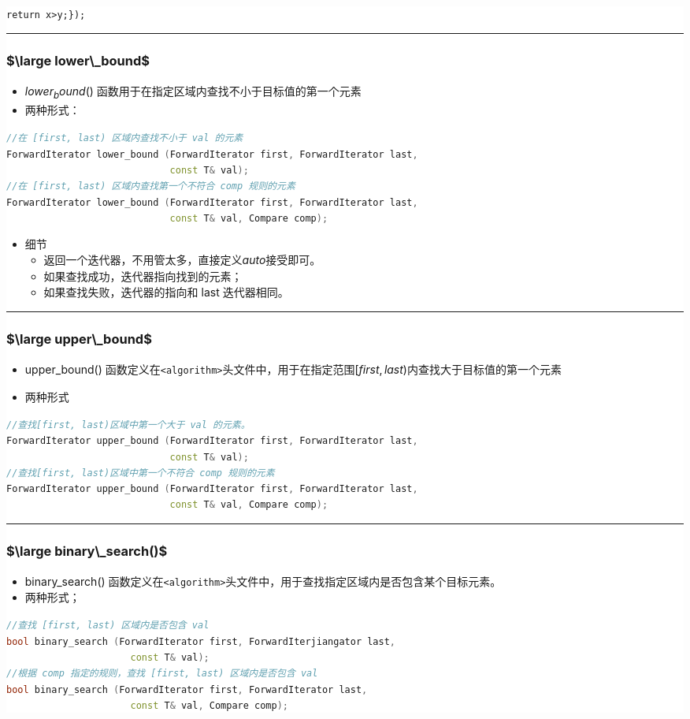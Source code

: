 `return x>y;});`





----

###  $\large lower\_bound$

- $lower_bound()$ 函数用于在指定区域内查找不小于目标值的第一个元素
- 两种形式：

```cpp
//在 [first, last) 区域内查找不小于 val 的元素
ForwardIterator lower_bound (ForwardIterator first, ForwardIterator last,
                             const T& val);
//在 [first, last) 区域内查找第一个不符合 comp 规则的元素
ForwardIterator lower_bound (ForwardIterator first, ForwardIterator last,
                             const T& val, Compare comp);
```

- 细节
  - 返回一个迭代器，不用管太多，直接定义$auto$接受即可。
  - 如果查找成功，迭代器指向找到的元素；
  - 如果查找失败，迭代器的指向和 last 迭代器相同。

----

### $\large upper\_bound$

- upper_bound() 函数定义在`<algorithm>`头文件中，用于在指定范围$[first,last)$内查找大于目标值的第一个元素

- 两种形式

```cpp
//查找[first, last)区域中第一个大于 val 的元素。
ForwardIterator upper_bound (ForwardIterator first, ForwardIterator last,
                             const T& val);
//查找[first, last)区域中第一个不符合 comp 规则的元素
ForwardIterator upper_bound (ForwardIterator first, ForwardIterator last,
                             const T& val, Compare comp);
```

----

### $\large binary\_search()$

- binary_search() 函数定义在`<algorithm>`头文件中，用于查找指定区域内是否包含某个目标元素。
- 两种形式；

```cpp
//查找 [first, last) 区域内是否包含 val
bool binary_search (ForwardIterator first, ForwardIterjiangator last,
                      const T& val);
//根据 comp 指定的规则，查找 [first, last) 区域内是否包含 val
bool binary_search (ForwardIterator first, ForwardIterator last,
                      const T& val, Compare comp);
```
